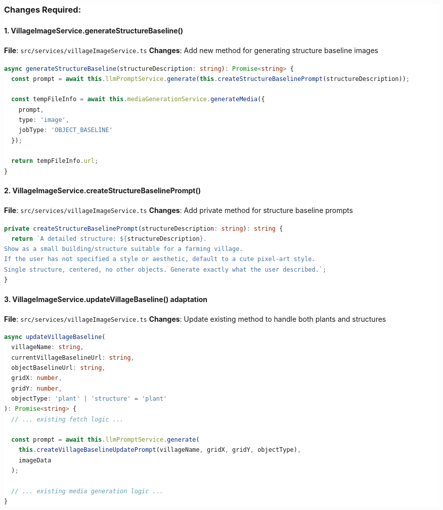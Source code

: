 ### Changes Required:

#### 1. VillageImageService.generateStructureBaseline()
**File**: `src/services/villageImageService.ts`
**Changes**: Add new method for generating structure baseline images

```typescript
async generateStructureBaseline(structureDescription: string): Promise<string> {
  const prompt = await this.llmPromptService.generate(this.createStructureBaselinePrompt(structureDescription));

  const tempFileInfo = await this.mediaGenerationService.generateMedia({
    prompt,
    type: 'image',
    jobType: 'OBJECT_BASELINE'
  });

  return tempFileInfo.url;
}
```

#### 2. VillageImageService.createStructureBaselinePrompt()
**File**: `src/services/villageImageService.ts`
**Changes**: Add private method for structure baseline prompts

```typescript
private createStructureBaselinePrompt(structureDescription: string): string {
  return `A detailed structure: ${structureDescription}.
Show as a small building/structure suitable for a farming village.
If the user has not specified a style or aesthetic, default to a cute pixel-art style.
Single structure, centered, no other objects. Generate exactly what the user described.`;
}
```

#### 3. VillageImageService.updateVillageBaseline() adaptation
**File**: `src/services/villageImageService.ts`
**Changes**: Update existing method to handle both plants and structures

```typescript
async updateVillageBaseline(
  villageName: string,
  currentVillageBaselineUrl: string,
  objectBaselineUrl: string,
  gridX: number,
  gridY: number,
  objectType: 'plant' | 'structure' = 'plant'
): Promise<string> {
  // ... existing fetch logic ...

  const prompt = await this.llmPromptService.generate(
    this.createVillageBaselineUpdatePrompt(villageName, gridX, gridY, objectType),
    imageData
  );

  // ... existing media generation logic ...
}
```
